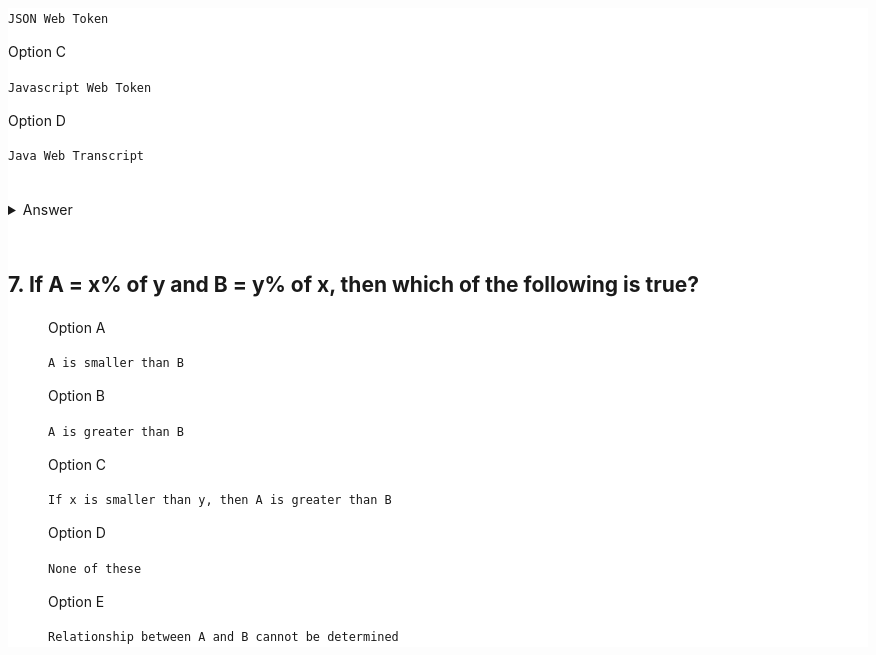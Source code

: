 ```
JSON Web Token
```

Option C

```
Javascript Web Token
```

Option D

```
Java Web Transcript
```

</dd>

<br/>

<details><summary>Answer</summary></details>

</dd>
</dl>

<br/>



## 7. If A = x% of y and B = y% of x, then which of the following is true?

<dl>
<dd>
Option A

```
A is smaller than B
```

Option B

```
A is greater than B
```

Option C

```
If x is smaller than y, then A is greater than B
```

Option D

```
None of these
```

Option E

```
Relationship between A and B cannot be determined
```
